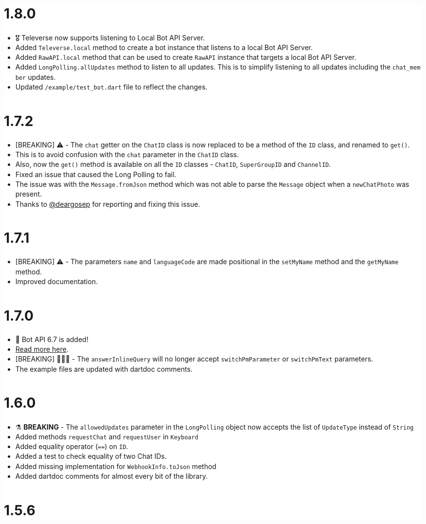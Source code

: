 # 1.8.0

- 🎖️ Televerse now supports listening to Local Bot API Server.
- Added `Televerse.local` method to create a bot instance that listens to a local Bot API Server.
- Added `RawAPI.local` method that can be used to create `RawAPI` instance that targets a local Bot API Server.
- Added `LongPolling.allUpdates` method to listen to all updates. This is to simplify listening to all updates including the `chat_member` updates.
- Updated `/example/test_bot.dart` file to reflect the changes.

# 1.7.2

- [BREAKING] ⚠️ - The `chat` getter on the `ChatID` class is now replaced to be a method of the `ID` class, and renamed to `get()`.
- This is to avoid confusion with the `chat` parameter in the `ChatID` class.
- Also, now the `get()` method is available on all the `ID` classes - `ChatID`, `SuperGroupID` and `ChannelID`.
- Fixed an issue that caused the Long Polling to fail.
- The issue was with the `Message.fromJson` method which was not able to parse the `Message` object when a `newChatPhoto` was present.
- Thanks to [@deargosep](https://github.com/deargosep) for reporting and fixing this issue.

# 1.7.1

- [BREAKING] ⚠️ - The parameters `name` and `languageCode` are made positional in the `setMyName` method and the `getMyName` method.
- Improved documentation.

# 1.7.0

- 🤖 Bot API 6.7 is added!
- [Read more here](https://github.com/HeySreelal/televerse/issues/65).
- [BREAKING] 👨🏻‍🔧 - The `answerInlineQuery` will no longer accept `switchPmParameter` or `switchPmText` parameters.
- The example files are updated with dartdoc comments.

# 1.6.0

- ⚗️ **BREAKING** - The `allowedUpdates` parameter in the `LongPolling` object now accepts the list of `UpdateType` instead of `String`
- Added methods `requestChat` and `requestUser` in `Keyboard`
- Added equality operator (`==`) on `ID`.
- Added a test to check equality of two Chat IDs.
- Added missing implementation for `WebhookInfo.toJson` method
- Added dartdoc comments for almost every bit of the library.

# 1.5.6
